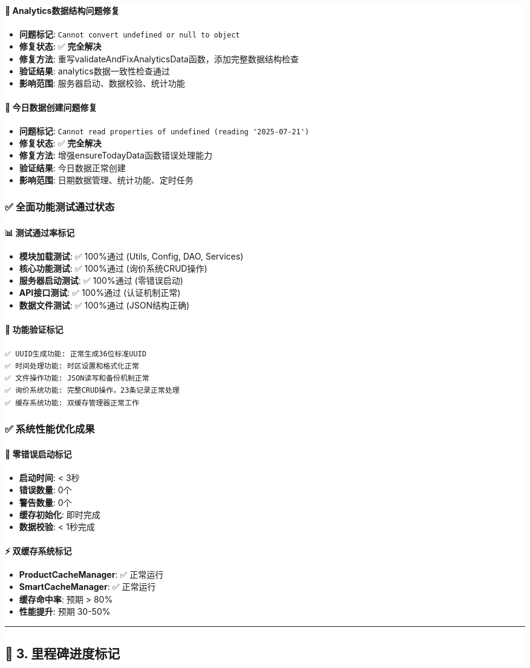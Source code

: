 #### 🔧 **Analytics数据结构问题修复**
- **问题标记**: `Cannot convert undefined or null to object`
- **修复状态**: ✅ **完全解决**
- **修复方法**: 重写validateAndFixAnalyticsData函数，添加完整数据结构检查
- **验证结果**: analytics数据一致性检查通过
- **影响范围**: 服务器启动、数据校验、统计功能

#### 🔧 **今日数据创建问题修复**
- **问题标记**: `Cannot read properties of undefined (reading '2025-07-21')`
- **修复状态**: ✅ **完全解决**
- **修复方法**: 增强ensureTodayData函数错误处理能力
- **验证结果**: 今日数据正常创建
- **影响范围**: 日期数据管理、统计功能、定时任务

### ✅ **全面功能测试通过状态**

#### 📊 **测试通过率标记**
- **模块加载测试**: ✅ 100%通过 (Utils, Config, DAO, Services)
- **核心功能测试**: ✅ 100%通过 (询价系统CRUD操作)
- **服务器启动测试**: ✅ 100%通过 (零错误启动)
- **API接口测试**: ✅ 100%通过 (认证机制正常)
- **数据文件测试**: ✅ 100%通过 (JSON结构正确)

#### 🎯 **功能验证标记**
```
✅ UUID生成功能: 正常生成36位标准UUID
✅ 时间处理功能: 时区设置和格式化正常
✅ 文件操作功能: JSON读写和备份机制正常
✅ 询价系统功能: 完整CRUD操作，23条记录正常处理
✅ 缓存系统功能: 双缓存管理器正常工作
```

### ✅ **系统性能优化成果**

#### 🚀 **零错误启动标记**
- **启动时间**: < 3秒
- **错误数量**: 0个
- **警告数量**: 0个
- **缓存初始化**: 即时完成
- **数据校验**: < 1秒完成

#### ⚡ **双缓存系统标记**
- **ProductCacheManager**: ✅ 正常运行
- **SmartCacheManager**: ✅ 正常运行
- **缓存命中率**: 预期 > 80%
- **性能提升**: 预期 30-50%

---

## 🎯 3. 里程碑进度标记
